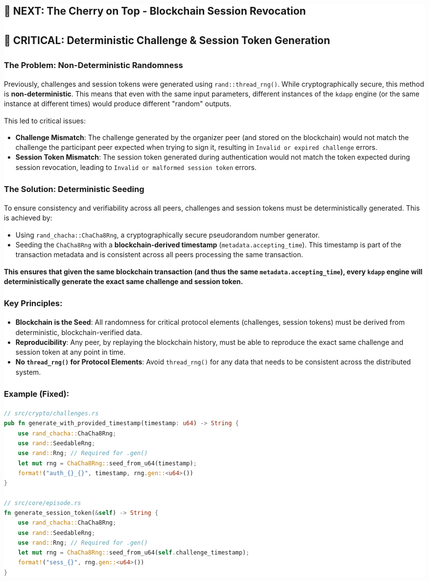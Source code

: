 ## 🎯 NEXT: The Cherry on Top - Blockchain Session Revocation

## 🚨 CRITICAL: Deterministic Challenge & Session Token Generation

### The Problem: Non-Deterministic Randomness

Previously, challenges and session tokens were generated using `rand::thread_rng()`. While cryptographically secure, this method is **non-deterministic**. This means that even with the same input parameters, different instances of the `kdapp` engine (or the same instance at different times) would produce different "random" outputs.

This led to critical issues:
- **Challenge Mismatch**: The challenge generated by the organizer peer (and stored on the blockchain) would not match the challenge the participant peer expected when trying to sign it, resulting in `Invalid or expired challenge` errors.
- **Session Token Mismatch**: The session token generated during authentication would not match the token expected during session revocation, leading to `Invalid or malformed session token` errors.

### The Solution: Deterministic Seeding

To ensure consistency and verifiability across all peers, challenges and session tokens must be deterministically generated. This is achieved by:
- Using `rand_chacha::ChaCha8Rng`, a cryptographically secure pseudorandom number generator.
- Seeding the `ChaCha8Rng` with a **blockchain-derived timestamp** (`metadata.accepting_time`). This timestamp is part of the transaction metadata and is consistent across all peers processing the same transaction.

**This ensures that given the same blockchain transaction (and thus the same `metadata.accepting_time`), every `kdapp` engine will deterministically generate the exact same challenge and session token.**

### Key Principles:
- **Blockchain is the Seed**: All randomness for critical protocol elements (challenges, session tokens) must be derived from deterministic, blockchain-verified data.
- **Reproducibility**: Any peer, by replaying the blockchain history, must be able to reproduce the exact same challenge and session token at any point in time.
- **No `thread_rng()` for Protocol Elements**: Avoid `thread_rng()` for any data that needs to be consistent across the distributed system.

### Example (Fixed):
```rust
// src/crypto/challenges.rs
pub fn generate_with_provided_timestamp(timestamp: u64) -> String {
    use rand_chacha::ChaCha8Rng;
    use rand::SeedableRng;
    use rand::Rng; // Required for .gen()
    let mut rng = ChaCha8Rng::seed_from_u64(timestamp);
    format!("auth_{}_{}", timestamp, rng.gen::<u64>())
}

// src/core/episode.rs
fn generate_session_token(&self) -> String {
    use rand_chacha::ChaCha8Rng;
    use rand::SeedableRng;
    use rand::Rng; // Required for .gen()
    let mut rng = ChaCha8Rng::seed_from_u64(self.challenge_timestamp);
    format!("sess_{}", rng.gen::<u64>())
}
```
